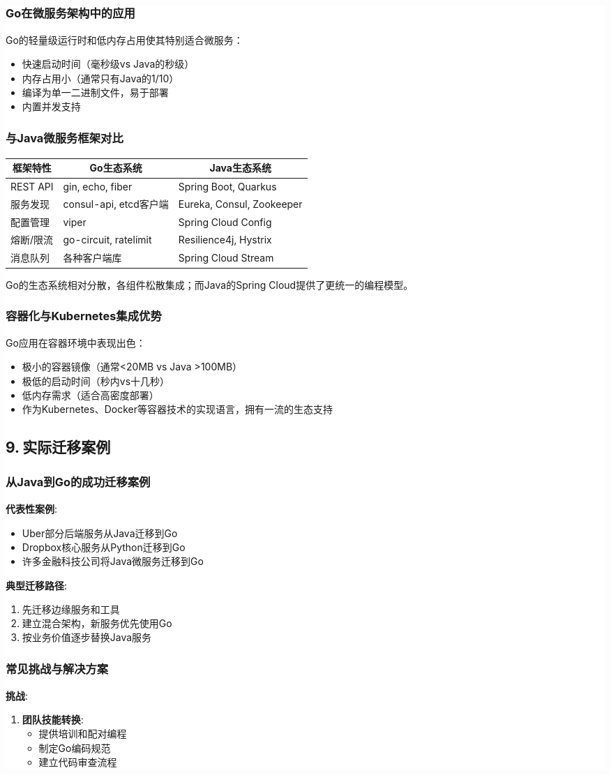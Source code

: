 ### Go在微服务架构中的应用

Go的轻量级运行时和低内存占用使其特别适合微服务：
- 快速启动时间（毫秒级vs Java的秒级）
- 内存占用小（通常只有Java的1/10）
- 编译为单一二进制文件，易于部署
- 内置并发支持

### 与Java微服务框架对比

| 框架特性 | Go生态系统 | Java生态系统 |
|---------|------------|-------------|
| REST API | gin, echo, fiber | Spring Boot, Quarkus |
| 服务发现 | consul-api, etcd客户端 | Eureka, Consul, Zookeeper |
| 配置管理 | viper | Spring Cloud Config |
| 熔断/限流 | go-circuit, ratelimit | Resilience4j, Hystrix |
| 消息队列 | 各种客户端库 | Spring Cloud Stream |

Go的生态系统相对分散，各组件松散集成；而Java的Spring Cloud提供了更统一的编程模型。

### 容器化与Kubernetes集成优势

Go应用在容器环境中表现出色：
- 极小的容器镜像（通常<20MB vs Java >100MB）
- 极低的启动时间（秒内vs十几秒）
- 低内存需求（适合高密度部署）
- 作为Kubernetes、Docker等容器技术的实现语言，拥有一流的生态支持

## 9. 实际迁移案例

### 从Java到Go的成功迁移案例

**代表性案例**:
- Uber部分后端服务从Java迁移到Go
- Dropbox核心服务从Python迁移到Go
- 许多金融科技公司将Java微服务迁移到Go

**典型迁移路径**:
1. 先迁移边缘服务和工具
2. 建立混合架构，新服务优先使用Go
3. 按业务价值逐步替换Java服务

### 常见挑战与解决方案

**挑战**:
1. **团队技能转换**:
   - 提供培训和配对编程
   - 制定Go编码规范
   - 建立代码审查流程
